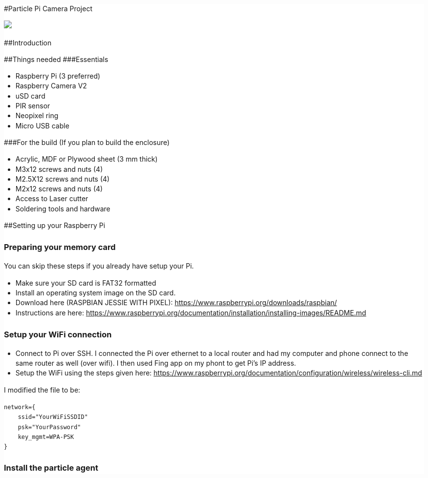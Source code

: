 #Particle Pi Camera Project

![](https://github.com/particle-iot/particle-pi-camera/blob/master/images/header.jpg)

##Introduction


##Things needed
###Essentials
 - Raspberry Pi (3 preferred)
 - Raspberry Camera V2
 - uSD card
 - PIR sensor
 - Neopixel ring
 - Micro USB cable

###For the build
(If you plan to build the enclosure)
 - Acrylic, MDF or Plywood sheet (3 mm thick)
 - M3x12 screws and nuts (4)
 - M2.5X12 screws and nuts (4)
 - M2x12 screws and nuts (4)
 - Access to Laser cutter
 - Soldering tools and hardware

##Setting up your Raspberry Pi


### Preparing your memory card
You can skip these steps if you already have setup your Pi.

  - Make sure your SD card is FAT32 formatted
  - Install an operating system image on the SD card. 
  - Download here (RASPBIAN JESSIE WITH PIXEL): https://www.raspberrypi.org/downloads/raspbian/
  - Instructions are here: https://www.raspberrypi.org/documentation/installation/installing-images/README.md 

### Setup your WiFi connection 
  
  - Connect to Pi over SSH. I connected the Pi over ethernet to a local router and had my computer and phone connect to the same router as well (over wifi). I then used Fing app on my phont to get Pi’s IP address.
  - Setup the WiFi using the steps given here: https://www.raspberrypi.org/documentation/configuration/wireless/wireless-cli.md
  
I modified the file to be:
```
network={
    ssid="YourWiFiSSDID"
    psk="YourPassword"
    key_mgmt=WPA-PSK
}
```

### Install the particle agent
